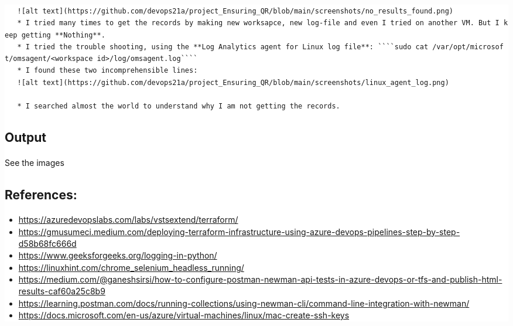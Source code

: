        ![alt text](https://github.com/devops21a/project_Ensuring_QR/blob/main/screenshots/no_results_found.png)
       * I tried many times to get the records by making new worksapce, new log-file and even I tried on another VM. But I keep getting **Nothing**.
       * I tried the trouble shooting, using the **Log Analytics agent for Linux log file**: ````sudo cat /var/opt/microsoft/omsagent/<workspace id>/log/omsagent.log````
       * I found these two incomprehensible lines:  
       ![alt text](https://github.com/devops21a/project_Ensuring_QR/blob/main/screenshots/linux_agent_log.png)
       
       * I searched almost the world to understand why I am not getting the records.
       
## Output 
See the images


## References:
 * https://azuredevopslabs.com/labs/vstsextend/terraform/ 
 * https://gmusumeci.medium.com/deploying-terraform-infrastructure-using-azure-devops-pipelines-step-by-step-d58b68fc666d
 * https://www.geeksforgeeks.org/logging-in-python/
 * https://linuxhint.com/chrome_selenium_headless_running/
 * https://medium.com/@ganeshsirsi/how-to-configure-postman-newman-api-tests-in-azure-devops-or-tfs-and-publish-html-results-caf60a25c8b9
 * https://learning.postman.com/docs/running-collections/using-newman-cli/command-line-integration-with-newman/
 * https://docs.microsoft.com/en-us/azure/virtual-machines/linux/mac-create-ssh-keys
